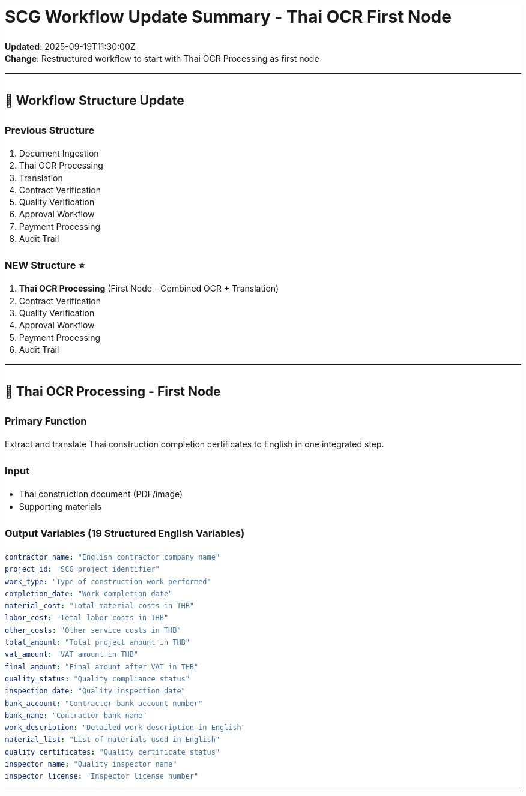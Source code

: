 # SCG Workflow Update Summary - Thai OCR First Node
**Updated**: 2025-09-19T11:30:00Z  
**Change**: Restructured workflow to start with Thai OCR Processing as first node

---

## 🔄 Workflow Structure Update

### Previous Structure
1. Document Ingestion
2. Thai OCR Processing
3. Translation
4. Contract Verification
5. Quality Verification
6. Approval Workflow
7. Payment Processing
8. Audit Trail

### **NEW Structure** ⭐
1. **Thai OCR Processing** (First Node - Combined OCR + Translation)
2. Contract Verification
3. Quality Verification
4. Approval Workflow
5. Payment Processing
6. Audit Trail

---

## 🎯 Thai OCR Processing - First Node

### **Primary Function**
Extract and translate Thai construction completion certificates to English in one integrated step.

### **Input**
- Thai construction document (PDF/image)
- Supporting materials

### **Output Variables** (19 Structured English Variables)
```yaml
contractor_name: "English contractor company name"
project_id: "SCG project identifier"
work_type: "Type of construction work performed"
completion_date: "Work completion date"
material_cost: "Total material costs in THB"
labor_cost: "Total labor costs in THB"
other_costs: "Other service costs in THB"
total_amount: "Total project amount in THB"
vat_amount: "VAT amount in THB"
final_amount: "Final amount after VAT in THB"
quality_status: "Quality compliance status"
inspection_date: "Quality inspection date"
bank_account: "Contractor bank account number"
bank_name: "Contractor bank name"
work_description: "Detailed work description in English"
material_list: "List of materials used in English"
quality_certificates: "Quality certificate status"
inspector_name: "Quality inspector name"
inspector_license: "Inspector license number"
```

---